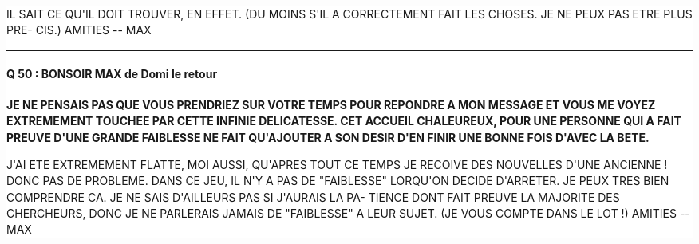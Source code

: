 IL SAIT CE QU'IL DOIT TROUVER, EN EFFET. (DU MOINS
S'IL A CORRECTEMENT FAIT LES CHOSES. JE NE PEUX PAS ETRE PLUS PRE- CIS.)
 AMITIES -- MAX

---

#### Q 50 : BONSOIR MAX  de  Domi le  retour

**JE NE PENSAIS PAS QUE VOUS PRENDRIEZ SUR  VOTRE TEMPS
POUR REPONDRE A MON MESSAGE  ET VOUS ME VOYEZ EXTREMEMENT TOUCHEE  PAR
CETTE INFINIE DELICATESSE. CET  ACCUEIL CHALEUREUX, POUR UNE PERSONNE
QUI A FAIT PREUVE D'UNE GRANDE FAIBLESSE  NE FAIT QU'AJOUTER A SON DESIR
 D'EN FINIR UNE BONNE FOIS D'AVEC LA BETE.**

J'AI ETE EXTREMEMENT FLATTE, MOI AUSSI, QU'APRES TOUT
CE TEMPS JE RECOIVE DES NOUVELLES D'UNE ANCIENNE ! DONC PAS DE PROBLEME.
 DANS CE JEU, IL N'Y A PAS DE "FAIBLESSE" LORQU'ON DECIDE D'ARRETER. JE
PEUX TRES BIEN COMPRENDRE CA. JE NE SAIS D'AILLEURS PAS SI J'AURAIS LA
PA- TIENCE DONT FAIT PREUVE LA MAJORITE
DES CHERCHEURS, DONC JE NE PARLERAIS JAMAIS DE "FAIBLESSE" A LEUR SUJET.
 (JE VOUS COMPTE DANS LE LOT !) AMITIES -- MAX